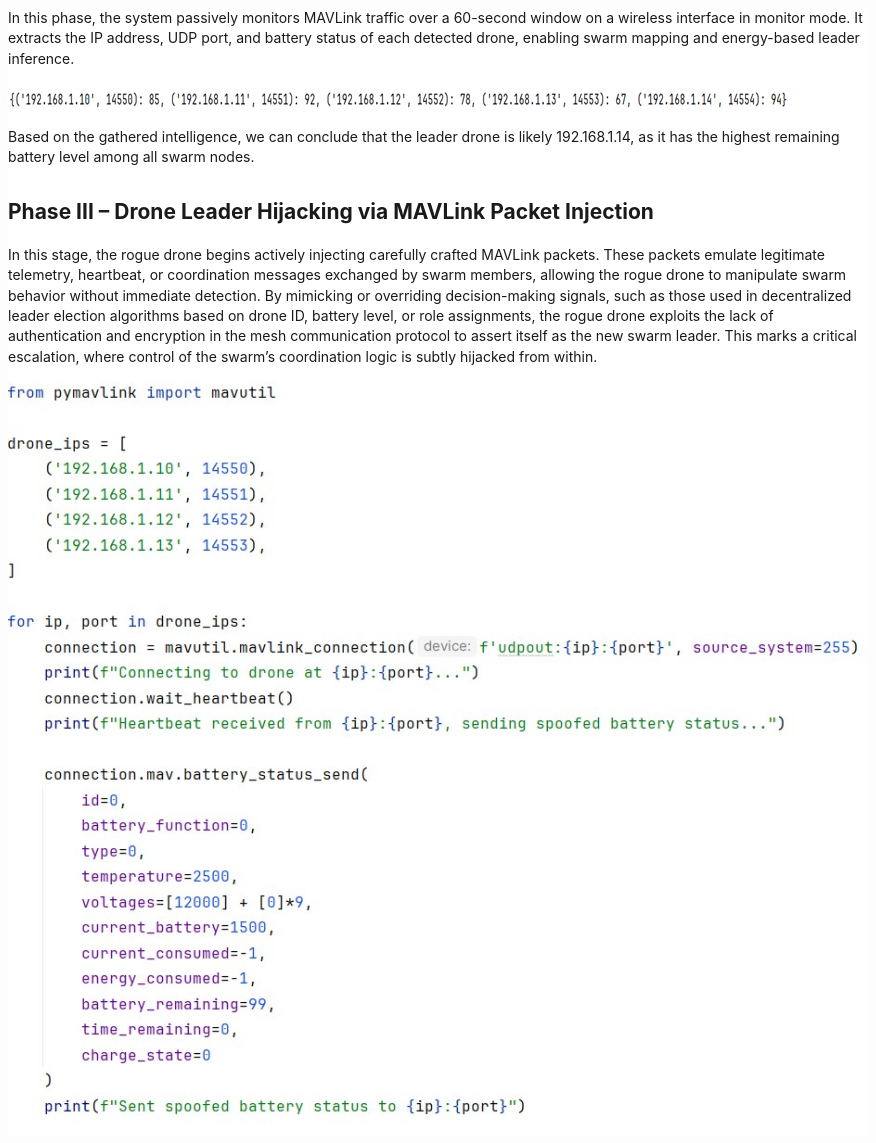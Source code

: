 In this phase, the system passively monitors MAVLink traffic over a 60-second window on a wireless interface in monitor mode. It extracts the IP address, UDP port, and battery status of each detected drone, enabling swarm mapping and energy-based leader inference.

![parrot the emu 2](/assets/python3.png)

Based on the gathered intelligence, we can conclude that the leader drone is likely 192.168.1.14, as it has the highest remaining battery level among all swarm nodes.

## Phase III – Drone Leader Hijacking via MAVLink Packet Injection

In this stage, the rogue drone begins actively injecting carefully crafted MAVLink packets. These packets emulate legitimate telemetry, heartbeat, or coordination messages exchanged by swarm members, allowing the rogue drone to manipulate swarm behavior without immediate detection. By mimicking or overriding decision-making signals, such as those used in decentralized leader election algorithms based on drone ID, battery level, or role assignments, the rogue drone exploits the lack of authentication and encryption in the mesh communication protocol to assert itself as the new swarm leader. This marks a critical escalation, where control of the swarm’s coordination logic is subtly hijacked from within.

![parrot the emu 2](/assets/python4.jpg)
